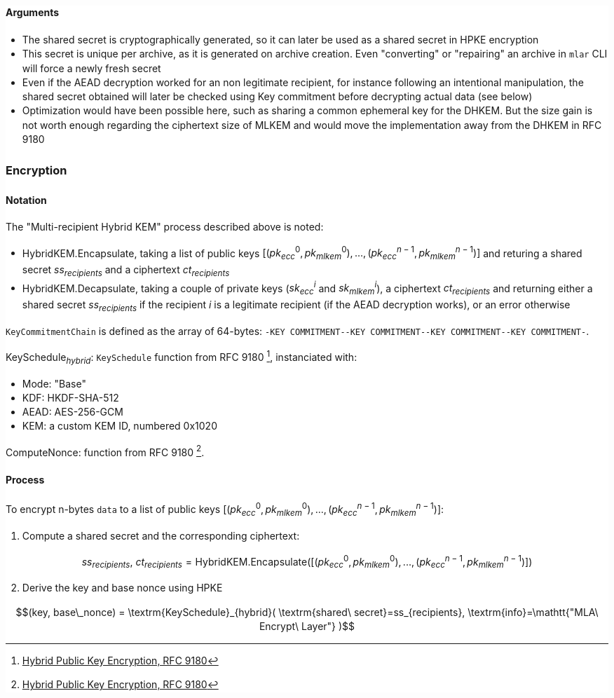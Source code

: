 #### Arguments

- The shared secret is cryptographically generated, so it can later be used as a shared secret in HPKE encryption
- This secret is unique per archive, as it is generated on archive creation. Even "converting" or "repairing" an archive in `mlar` CLI will force a newly fresh secret
- Even if the AEAD decryption worked for an non legitimate recipient, for instance following an intentional manipulation, the shared secret obtained will later be checked using Key commitment before decrypting actual data (see below)
- Optimization would have been possible here, such as sharing a common ephemeral key for the DHKEM. But the size gain is not worth enough regarding the ciphertext size of MLKEM and would move the implementation away from the DHKEM in RFC 9180

### Encryption

#### Notation

The "Multi-recipient Hybrid KEM" process described above is noted:
- $\mathrm{HybridKEM.Encapsulate}$, taking a list of public keys $[(pk_{ecc}^0, pk_{mlkem}^0), ..., (pk_{ecc}^{n-1}, pk_{mlkem}^{n-1})]$ and returing a shared secret $ss_{recipients}$ and a ciphertext $ct_{recipients}$
- $\mathrm{HybridKEM.Decapsulate}$, taking a couple of private keys ($sk_{ecc}^i$ and $sk_{mlkem}^i$), a ciphertext $ct_{recipients}$ and returning either a shared secret $ss_{recipients}$ if the recipient $i$ is a legitimate recipient (if the AEAD decryption works), or an error otherwise

`KeyCommitmentChain` is defined as the array of 64-bytes: `-KEY COMMITMENT--KEY COMMITMENT--KEY COMMITMENT--KEY COMMITMENT-`.

$\textrm{KeySchedule}_{hybrid}$: `KeySchedule` function from RFC 9180 [^hpke], instanciated with:

- Mode: "Base"
- KDF: HKDF-SHA-512
- AEAD: AES-256-GCM
- KEM: a custom KEM ID, numbered 0x1020

$\mathrm{ComputeNonce}$: function from RFC 9180 [^hpke].

#### Process

To encrypt n-bytes `data` to a list of public keys $[(pk_{ecc}^0, pk_{mlkem}^0), ..., (pk_{ecc}^{n-1}, pk_{mlkem}^{n-1})]$:

1. Compute a shared secret and the corresponding ciphertext:

```math
ss_{recipients},\ ct_{recipients} = \mathrm{HybridKEM.Encapsulate}([(pk_{ecc}^0, pk_{mlkem}^0), ..., (pk_{ecc}^{n-1}, pk_{mlkem}^{n-1})])
```

2. Derive the key and base nonce using HPKE

```math
(key, base\_nonce) = \textrm{KeySchedule}_{hybrid}(
        \textrm{shared\ secret}=ss_{recipients},
    \textrm{info}=\mathtt{"MLA\ Encrypt\ Layer"}
)
```


[^keycommit]: ["How to Abuse and Fix Authenticated Encryption Without Key Commitment", Usenix'22](https://www.usenix.org/conference/usenixsecurity22/presentation/albertini)
[^issuekeycommit]: https://github.com/ANSSI-FR/MLA/issues/206
[^hpke]: [Hybrid Public Key Encryption, RFC 9180](https://datatracker.ietf.org/doc/rfc9180/)
[^pqcanssi]: [PQC transition in France](https://cyber.gouv.fr/sites/default/files/document/pqc-transition-in-france.pdf)
[^fips203]: [FIPS 203 - MLKEM Standard](https://csrc.nist.gov/pubs/fips/203/ipd)
[^issuehpke]: https://github.com/ANSSI-FR/MLA/issues/211
[^hpkeanalysis]: https://eprint.iacr.org/2020/1499.pdf
[^issuepqc]: https://github.com/ANSSI-FR/MLA/issues/195
[^frsuggest]: https://cyber.gouv.fr/en/publications/follow-position-paper-post-quantum-cryptography
[^nist]: https://csrc.nist.gov/News/2022/pqc-candidates-to-be-standardized-and-round-4
[^mlkemcon1]: https://blog.cr.yp.to/20231003-countcorrectly.html
[^mlkemcon2]: https://kyberslash.cr.yp.to/
[^signal]: https://signal.org/docs/specifications/pqxdh/
[^imessage]: https://security.apple.com/blog/imessage-pq3/
[^dualnest]: https://eprint.iacr.org/2018/903.pdf
[^combinearg1]: https://eprint.iacr.org/2018/024
[^combinearg2]: https://datatracker.ietf.org/doc/draft-ietf-tls-hybrid-design/
[^combinearg3]: https://datatracker.ietf.org/doc/html/rfc9370
[^combinearg4]: https://eprint.iacr.org/2024/039 
[^combinearg7]: https://eprint.iacr.org/2023/861
[^keycommit2]: https://eprint.iacr.org/2019/016.pdf
[^weaknessgcm]: ["Authentication weaknesses in GCM"](https://csrc.nist.gov/csrc/media/projects/block-cipher-techniques/documents/bcm/comments/cwc-gcm/ferguson2.pdf)
[^reviewncc]: https://research.nccgroup.com/wp-content/uploads/2020/02/NCC_Group_MobileCoin_RustCrypto_AESGCM_ChaCha20Poly1305_Implementation_Review_2020-02-12_v1.0.pdf
[^reviewqb]: https://blog.quarkslab.com/security-audit-of-dalek-libraries.html
[^reviewcloudflare]: https://blog.cloudflare.com/using-hpke-to-encrypt-request-payloads/
[^issuezeroize]: https://github.com/ANSSI-FR/MLA/issues/46
[^issueallowunauth]: https://github.com/ANSSI-FR/MLA/issues/167